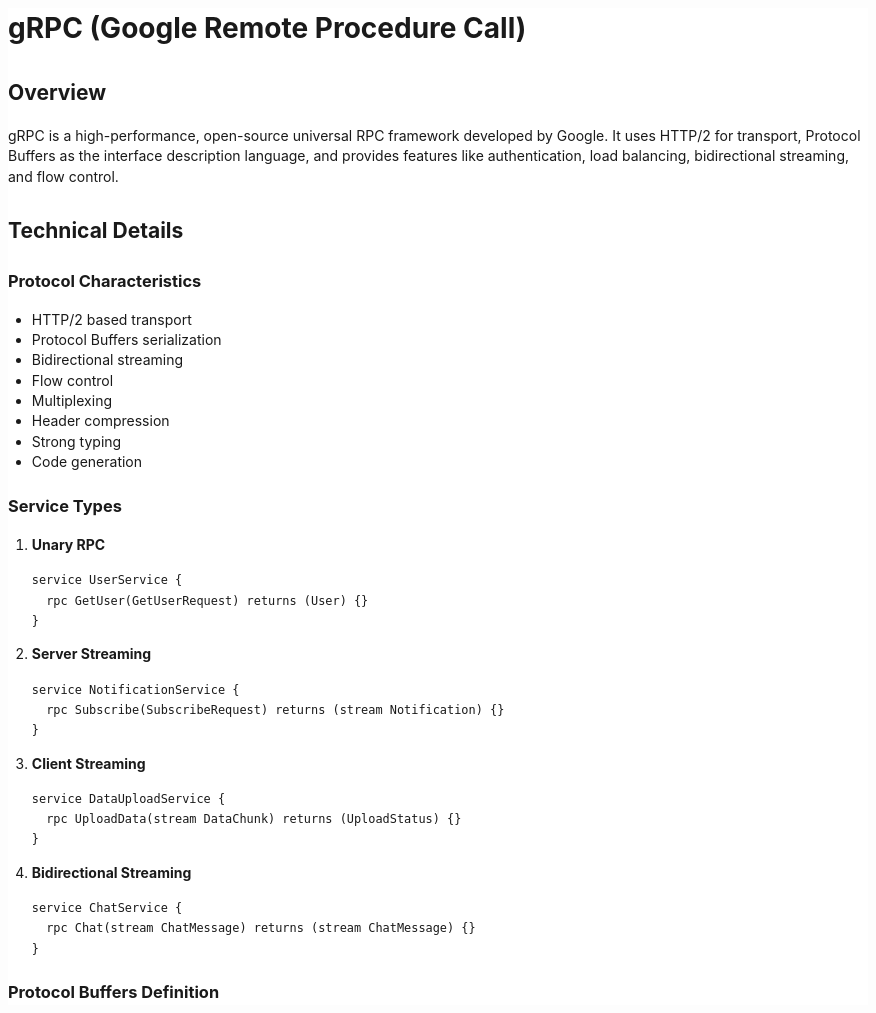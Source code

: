 # gRPC (Google Remote Procedure Call)

## Overview
gRPC is a high-performance, open-source universal RPC framework developed by Google. It uses HTTP/2 for transport, Protocol Buffers as the interface description language, and provides features like authentication, load balancing, bidirectional streaming, and flow control.

## Technical Details

### Protocol Characteristics
- HTTP/2 based transport
- Protocol Buffers serialization
- Bidirectional streaming
- Flow control
- Multiplexing
- Header compression
- Strong typing
- Code generation

### Service Types

1. **Unary RPC**
   ```protobuf
   service UserService {
     rpc GetUser(GetUserRequest) returns (User) {}
   }
   ```

2. **Server Streaming**
   ```protobuf
   service NotificationService {
     rpc Subscribe(SubscribeRequest) returns (stream Notification) {}
   }
   ```

3. **Client Streaming**
   ```protobuf
   service DataUploadService {
     rpc UploadData(stream DataChunk) returns (UploadStatus) {}
   }
   ```

4. **Bidirectional Streaming**
   ```protobuf
   service ChatService {
     rpc Chat(stream ChatMessage) returns (stream ChatMessage) {}
   }
   ```

### Protocol Buffers Definition
